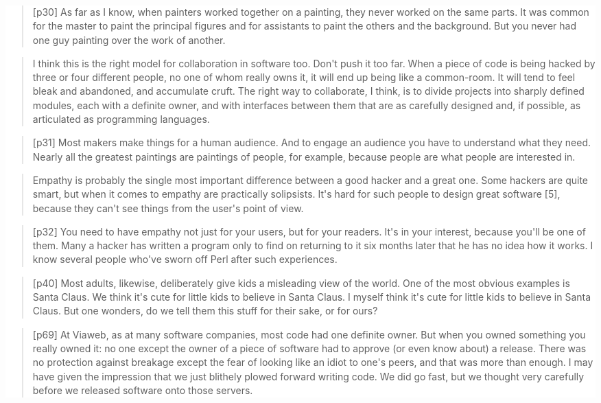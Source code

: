 

> [p30] As far as I know, when painters worked together on a painting, they
> never worked on the same parts. It was common for the master to paint
> the principal figures and for assistants to paint the others and the
> background. But you never had one guy painting over the work of
> another.



> I think this is the right model for collaboration in software
> too. Don't push it too far. When a piece of code is being hacked by
> three or four different people, no one of whom really owns it, it will
> end up being like a common-room. It will tend to feel bleak and
> abandoned, and accumulate cruft. The right way to collaborate, I
> think, is to divide projects into sharply defined modules, each with a
> definite owner, and with interfaces between them that are as carefully
> designed and, if possible, as articulated as programming languages.



> [p31] Most makers make things for a human audience. And to engage an
> audience you have to understand what they need. Nearly all the
> greatest paintings are paintings of people, for example, because
> people are what people are interested in.



> Empathy is probably the single most important difference between a
> good hacker and a great one. Some hackers are quite smart, but when it
> comes to empathy are practically solipsists. It's hard for such people
> to design great software [5], because they can't see things from the
> user's point of view.



> [p32] You need to have empathy not just for your users, but for your
> readers. It's in your interest, because you'll be one of them. Many a
> hacker has written a program only to find on returning to it six
> months later that he has no idea how it works. I know several people
> who've sworn off Perl after such experiences.



> [p40] Most adults, likewise, deliberately give kids a misleading view
> of the world. One of the most obvious examples is Santa Claus. We
> think it's cute for little kids to believe in Santa Claus. I myself
> think it's cute for little kids to believe in Santa Claus. But one
> wonders, do we tell them this stuff for their sake, or for ours?



> [p69] At Viaweb, as at many software companies, most code had one
> definite owner. But when you owned something you really owned it: no
> one except the owner of a piece of software had to approve (or even
> know about) a release. There was no protection against breakage except
> the fear of looking like an idiot to one's peers, and that was more
> than enough. I may have given the impression that we just blithely
> plowed forward writing code. We did go fast, but we thought very
> carefully before we released software onto those servers.
